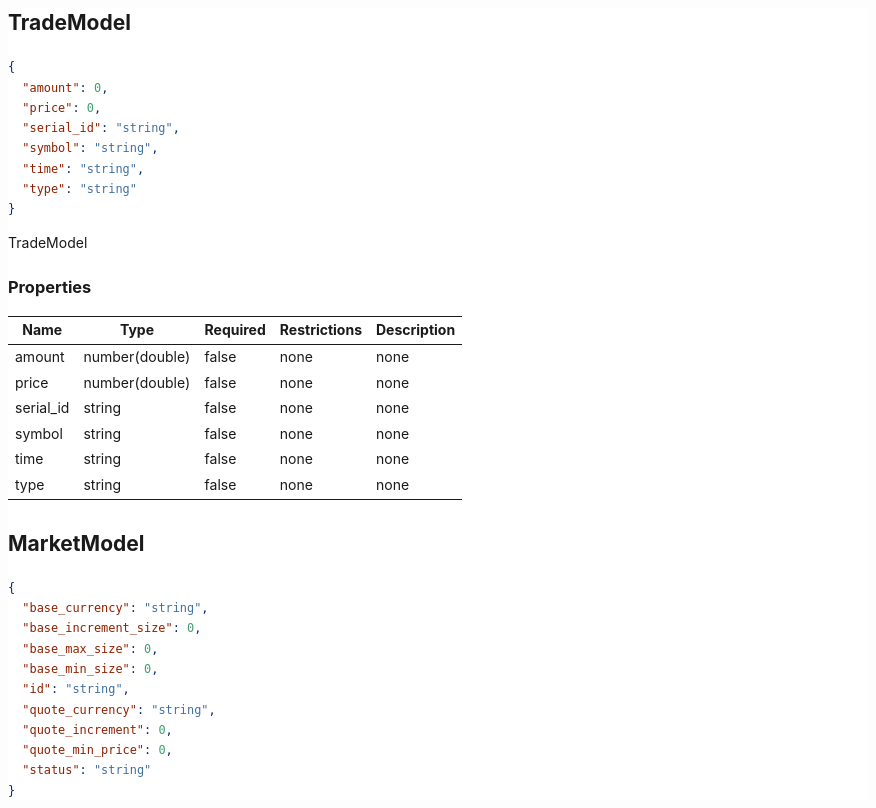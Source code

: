 </section>
</section>

<section>
<h2 id="tocS_TradeModel">TradeModel</h2>

<a id="schematrademodel"></a>
<a id="schema_TradeModel"></a>
<a id="tocStrademodel"></a>
<a id="tocstrademodel"></a>

```json
{
  "amount": 0,
  "price": 0,
  "serial_id": "string",
  "symbol": "string",
  "time": "string",
  "type": "string"
}

```

TradeModel

<section>

### Properties

|Name|Type|Required|Restrictions|Description|
|---|---|---|---|---|
|amount|number(double)|false|none|none|
|price|number(double)|false|none|none|
|serial_id|string|false|none|none|
|symbol|string|false|none|none|
|time|string|false|none|none|
|type|string|false|none|none|

</section>
</section>

<section>
<h2 id="tocS_MarketModel">MarketModel</h2>

<a id="schemamarketmodel"></a>
<a id="schema_MarketModel"></a>
<a id="tocSmarketmodel"></a>
<a id="tocsmarketmodel"></a>

```json
{
  "base_currency": "string",
  "base_increment_size": 0,
  "base_max_size": 0,
  "base_min_size": 0,
  "id": "string",
  "quote_currency": "string",
  "quote_increment": 0,
  "quote_min_price": 0,
  "status": "string"
}

```
